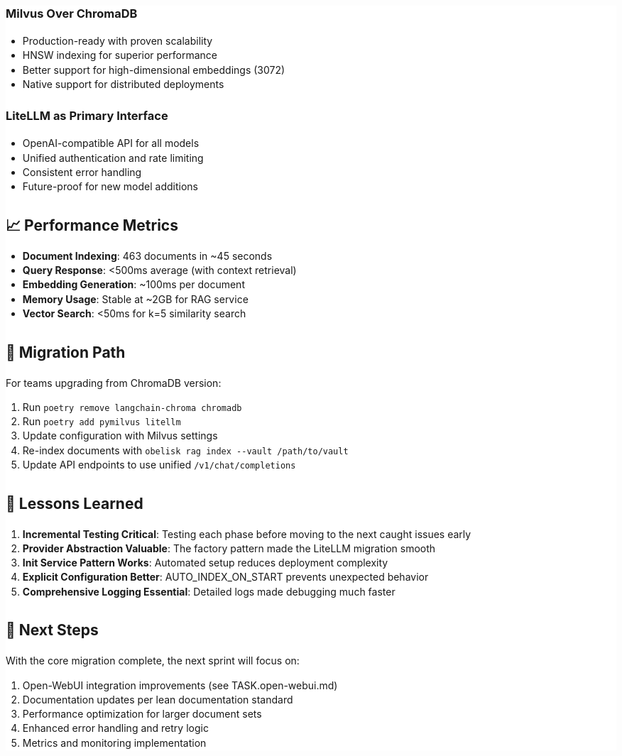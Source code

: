 ### Milvus Over ChromaDB
- Production-ready with proven scalability
- HNSW indexing for superior performance
- Better support for high-dimensional embeddings (3072)
- Native support for distributed deployments

### LiteLLM as Primary Interface
- OpenAI-compatible API for all models
- Unified authentication and rate limiting
- Consistent error handling
- Future-proof for new model additions

## 📈 Performance Metrics

- **Document Indexing**: 463 documents in ~45 seconds
- **Query Response**: <500ms average (with context retrieval)
- **Embedding Generation**: ~100ms per document
- **Memory Usage**: Stable at ~2GB for RAG service
- **Vector Search**: <50ms for k=5 similarity search

## 🔄 Migration Path

For teams upgrading from ChromaDB version:
1. Run `poetry remove langchain-chroma chromadb`
2. Run `poetry add pymilvus litellm`
3. Update configuration with Milvus settings
4. Re-index documents with `obelisk rag index --vault /path/to/vault`
5. Update API endpoints to use unified `/v1/chat/completions`

## 📝 Lessons Learned

1. **Incremental Testing Critical**: Testing each phase before moving to the next caught issues early
2. **Provider Abstraction Valuable**: The factory pattern made the LiteLLM migration smooth
3. **Init Service Pattern Works**: Automated setup reduces deployment complexity
4. **Explicit Configuration Better**: AUTO_INDEX_ON_START prevents unexpected behavior
5. **Comprehensive Logging Essential**: Detailed logs made debugging much faster

## 🎯 Next Steps

With the core migration complete, the next sprint will focus on:
1. Open-WebUI integration improvements (see TASK.open-webui.md)
2. Documentation updates per lean documentation standard
3. Performance optimization for larger document sets
4. Enhanced error handling and retry logic
5. Metrics and monitoring implementation